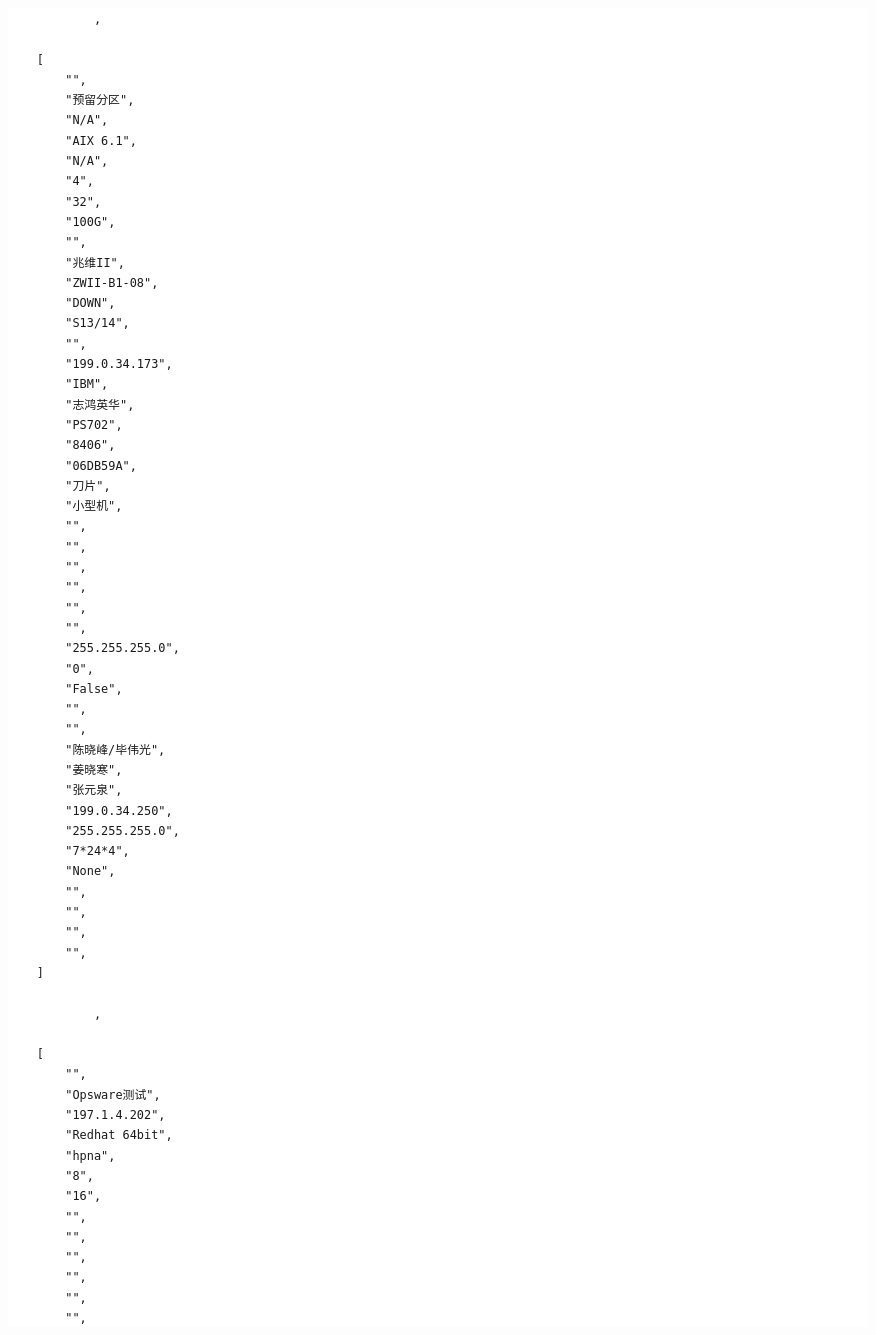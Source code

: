                 ,

        [
            "",
            "预留分区",
            "N/A",
            "AIX 6.1",
            "N/A",
            "4",
            "32",
            "100G",
            "",
            "兆维II",
            "ZWII-B1-08",
            "DOWN",
            "S13/14",
            "",
            "199.0.34.173",
            "IBM",
            "志鸿英华",
            "PS702",
            "8406",
            "06DB59A",
            "刀片",
            "小型机",
            "",
            "",
            "",
            "",
            "",
            "",
            "255.255.255.0",
            "0",
            "False",
            "",
            "",
            "陈晓峰/毕伟光",
            "姜晓寒",
            "张元泉",
            "199.0.34.250",
            "255.255.255.0",
            "7*24*4",
            "None",
            "",
            "",
            "",
            "",
        ]

                ,

        [
            "",
            "Opsware测试",
            "197.1.4.202",
            "Redhat 64bit",
            "hpna",
            "8",
            "16",
            "",
            "",
            "",
            "",
            "",
            "",